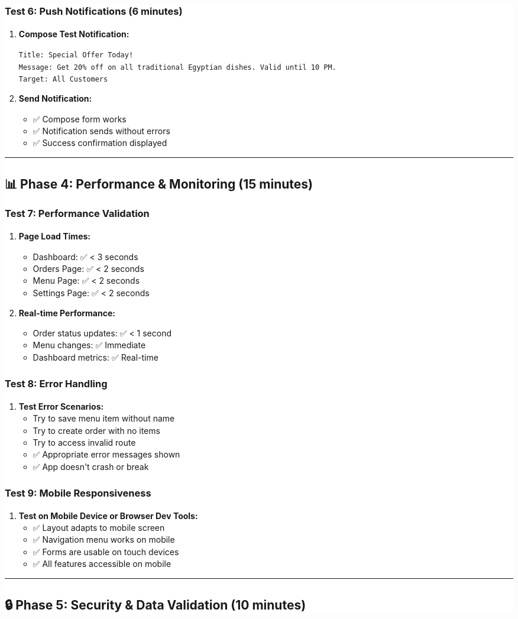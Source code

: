 ### **Test 6: Push Notifications (6 minutes)**

1. **Compose Test Notification:**
   ```
   Title: Special Offer Today!
   Message: Get 20% off on all traditional Egyptian dishes. Valid until 10 PM.
   Target: All Customers
   ```

2. **Send Notification:**
   - ✅ Compose form works
   - ✅ Notification sends without errors
   - ✅ Success confirmation displayed

---

## **📊 Phase 4: Performance & Monitoring (15 minutes)**

### **Test 7: Performance Validation**

1. **Page Load Times:**
   - Dashboard: ✅ < 3 seconds
   - Orders Page: ✅ < 2 seconds  
   - Menu Page: ✅ < 2 seconds
   - Settings Page: ✅ < 2 seconds

2. **Real-time Performance:**
   - Order status updates: ✅ < 1 second
   - Menu changes: ✅ Immediate
   - Dashboard metrics: ✅ Real-time

### **Test 8: Error Handling**

1. **Test Error Scenarios:**
   - Try to save menu item without name
   - Try to create order with no items
   - Try to access invalid route
   - ✅ Appropriate error messages shown
   - ✅ App doesn't crash or break

### **Test 9: Mobile Responsiveness**

1. **Test on Mobile Device or Browser Dev Tools:**
   - ✅ Layout adapts to mobile screen
   - ✅ Navigation menu works on mobile
   - ✅ Forms are usable on touch devices
   - ✅ All features accessible on mobile

---

## **🔒 Phase 5: Security & Data Validation (10 minutes)**

